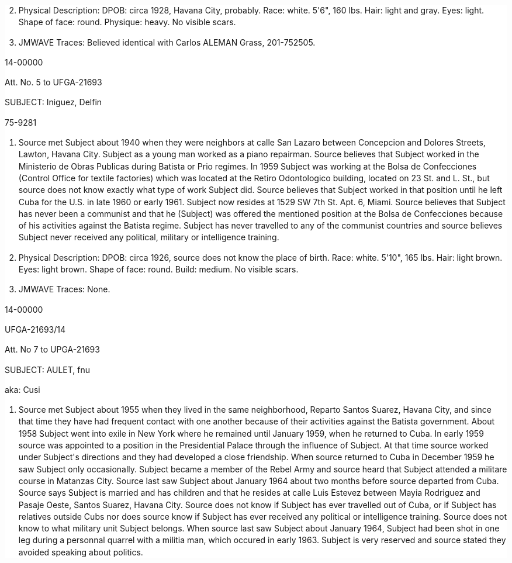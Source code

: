 2.  Physical Description: DPOB: circa 1928, Havana City, probably. Race: white. 5'6", 160 lbs. Hair: light and gray. Eyes: light. Shape of face: round. Physique: heavy. No visible scars.

3.  JMWAVE Traces: Believed identical with Carlos ALEMAN Grass, 201-752505.

14-00000

Att. No. 5 to UFGA-21693

SUBJECT: Iniguez, Delfin

75-9281

1.  Source met Subject about 1940 when they were neighbors at calle San Lazaro between Concepcion and Dolores Streets, Lawton, Havana City. Subject as a young man worked as a piano repairman. Source believes that Subject worked in the Ministerio de Obras Publicas during Batista or Prio regimes. In 1959 Subject was working at the Bolsa de Confecciones (Control Office for textile factories) which was located at the Retiro Odontologico building, located on 23 St. and L. St., but source does not know exactly what type of work Subject did. Source believes that Subject worked in that position until he left Cuba for the U.S. in late 1960 or early 1961. Subject now resides at 1529 SW 7th St. Apt. 6, Miami. Source believes that Subject has never been a communist and that he (Subject) was offered the mentioned position at the Bolsa de Confecciones because of his activities against the Batista regime. Subject has never travelled to any of the communist countries and source believes Subject never received any political, military or intelligence training.

2.  Physical Description: DPOB: circa 1926, source does not know the place of birth. Race: white. 5'10", 165 lbs. Hair: light brown. Eyes: light brown. Shape of face: round. Build: medium. No visible scars.

3.  JMWAVE Traces: None.

14-00000

UFGA-21693/14

Att. No 7 to UPGA-21693

SUBJECT: AULET, fnu

aka: Cusi

1.  Source met Subject about 1955 when they lived in the same neighborhood, Reparto Santos Suarez, Havana City, and since that time they have had frequent contact with one another because of their activities against the Batista government. About 1958 Subject went into exile in New York where he remained until January 1959, when he returned to Cuba. In early 1959 source was appointed to a position in the Presidential Palace through the influence of Subject. At that time source worked under Subject's directions and they had developed a close friendship. When source returned to Cuba in December 1959 he saw Subject only occasionally. Subject became a member of the Rebel Army and source heard that Subject attended a militare course in Matanzas City. Source last saw Subject about January 1964 about two months before source departed from Cuba. Source says Subject is married and has children and that he resides at calle Luis Estevez between Mayia Rodriguez and Pasaje Oeste, Santos Suarez, Havana City. Source does not know if Subject has ever travelled out of Cuba, or if Subject has relatives outside Cubs nor does source know if Subject has ever received any political or intelligence training. Source does not know to what military unit Subject belongs. When source last saw Subject about January 1964, Subject had been shot in one leg during a personnal quarrel with a militia man, which occured in early 1963. Subject is very reserved and source stated they avoided speaking about politics.
